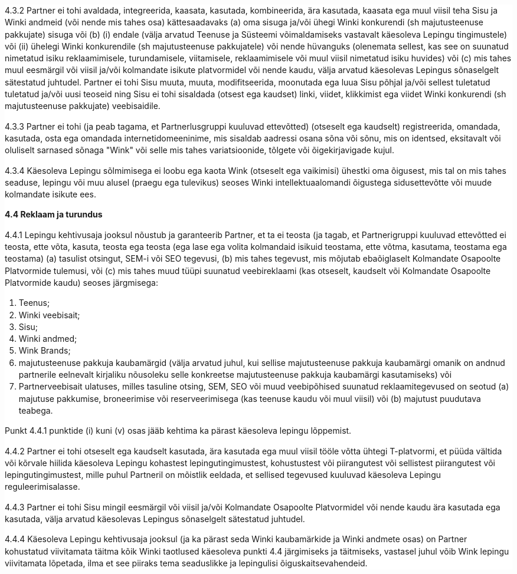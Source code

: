 4.3.2 Partner ei tohi avaldada, integreerida, kaasata, kasutada, kombineerida, ära kasutada, kaasata ega muul viisil teha Sisu ja Winki andmeid (või nende mis tahes osa) kättesaadavaks (a) oma sisuga ja/või ühegi Winki konkurendi (sh majutusteenuse pakkujate) sisuga või (b) (i) endale (välja arvatud Teenuse ja Süsteemi võimaldamiseks vastavalt käesoleva Lepingu tingimustele) või (ii) ühelegi Winki konkurendile (sh majutusteenuse pakkujatele) või nende hüvanguks (olenemata sellest, kas see on suunatud nimetatud isiku reklaamimisele, turundamisele, viitamisele, reklaamimisele või muul viisil nimetatud isiku huvides) või (c) mis tahes muul eesmärgil või viisil ja/või kolmandate isikute platvormidel või nende kaudu, välja arvatud käesolevas Lepingus sõnaselgelt sätestatud juhtudel. Partner ei tohi Sisu muuta, muuta, modifitseerida, moonutada ega luua Sisu põhjal ja/või sellest tuletatud tuletatud ja/või uusi teoseid ning Sisu ei tohi sisaldada (otsest ega kaudset) linki, viidet, klikkimist ega viidet Winki konkurendi (sh majutusteenuse pakkujate) veebisaidile.

4.3.3 Partner ei tohi (ja peab tagama, et Partnerlusgruppi kuuluvad ettevõtted) (otseselt ega kaudselt) registreerida, omandada, kasutada, osta ega omandada internetidomeeninime, mis sisaldab aadressi osana sõna või sõnu, mis on identsed, eksitavalt või oluliselt sarnased sõnaga "Wink" või selle mis tahes variatsioonide, tõlgete või õigekirjavigade kujul.

4.3.4 Käesoleva Lepingu sõlmimisega ei loobu ega kaota Wink (otseselt ega vaikimisi) ühestki oma õigusest, mis tal on mis tahes seaduse, lepingu või muu alusel (praegu ega tulevikus) seoses Winki intellektuaalomandi õigustega sidusettevõtte või muude kolmandate isikute ees.

**4.4 Reklaam ja turundus**

4.4.1 Lepingu kehtivusaja jooksul nõustub ja garanteerib Partner, et ta ei teosta (ja tagab, et Partnerigruppi kuuluvad ettevõtted ei teosta, ette võta, kasuta, teosta ega teosta (ega lase ega volita kolmandaid isikuid teostama, ette võtma, kasutama, teostama ega teostama) (a) tasulist otsingut, SEM-i või SEO tegevusi, (b) mis tahes tegevust, mis mõjutab ebaõiglaselt Kolmandate Osapoolte Platvormide tulemusi, või (c) mis tahes muud tüüpi suunatud veebireklaami (kas otseselt, kaudselt või Kolmandate Osapoolte Platvormide kaudu) seoses järgmisega:

1. Teenus;
2. Winki veebisait;
3. Sisu;
4. Winki andmed;
5. Wink Brands;
6. majutusteenuse pakkuja kaubamärgid (välja arvatud juhul, kui sellise majutusteenuse pakkuja kaubamärgi omanik on andnud partnerile eelnevalt kirjaliku nõusoleku selle konkreetse majutusteenuse pakkuja kaubamärgi kasutamiseks) või
7. Partnerveebisait ulatuses, milles tasuline otsing, SEM, SEO või muud veebipõhised suunatud reklaamitegevused on seotud (a) majutuse pakkumise, broneerimise või reserveerimisega (kas teenuse kaudu või muul viisil) või (b) majutust puudutava teabega.

Punkt 4.4.1 punktide (i) kuni (v) osas jääb kehtima ka pärast käesoleva lepingu lõppemist.

4.4.2 Partner ei tohi otseselt ega kaudselt kasutada, ära kasutada ega muul viisil tööle võtta ühtegi T-platvormi, et püüda vältida või kõrvale hiilida käesoleva Lepingu kohastest lepingutingimustest, kohustustest või piirangutest või sellistest piirangutest või lepingutingimustest, mille puhul Partneril on mõistlik eeldada, et sellised tegevused kuuluvad käesoleva Lepingu reguleerimisalasse.

4.4.3 Partner ei tohi Sisu mingil eesmärgil või viisil ja/või Kolmandate Osapoolte Platvormidel või nende kaudu ära kasutada ega kasutada, välja arvatud käesolevas Lepingus sõnaselgelt sätestatud juhtudel.

4.4.4 Käesoleva Lepingu kehtivusaja jooksul (ja ka pärast seda Winki kaubamärkide ja Winki andmete osas) on Partner kohustatud viivitamata täitma kõik Winki taotlused käesoleva punkti 4.4 järgimiseks ja täitmiseks, vastasel juhul võib Wink lepingu viivitamata lõpetada, ilma et see piiraks tema seaduslikke ja lepingulisi õiguskaitsevahendeid.
